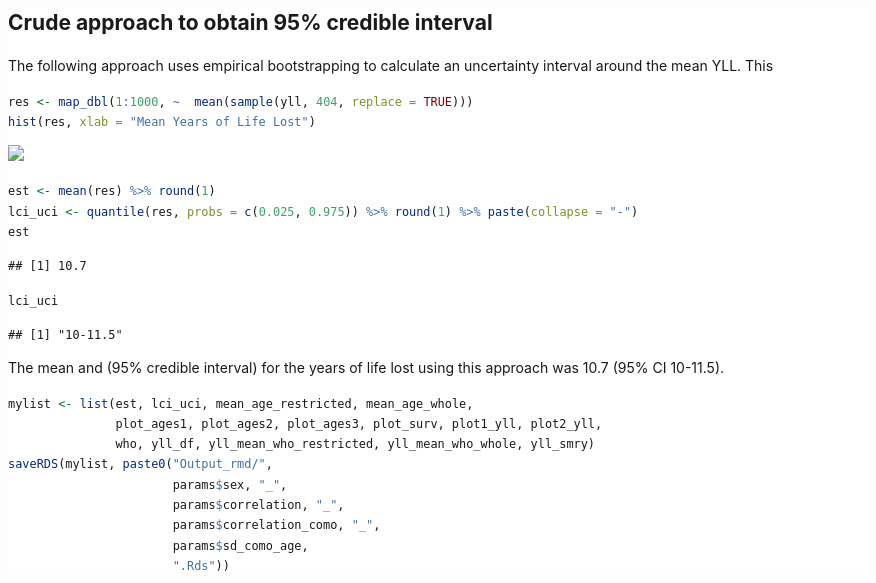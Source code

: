 ## Crude approach to obtain 95% credible interval

The following approach uses empirical bootstrapping to calculate an
uncertainty interval around the mean YLL. This

``` r
res <- map_dbl(1:1000, ~  mean(sample(yll, 404, replace = TRUE)))
hist(res, xlab = "Mean Years of Life Lost")
```

![](Report_women_independent_maximal_files/figure-gfm/credible%20intervals-1.png)

``` r
est <- mean(res) %>% round(1)
lci_uci <- quantile(res, probs = c(0.025, 0.975)) %>% round(1) %>% paste(collapse = "-")
est
```

    ## [1] 10.7

``` r
lci_uci
```

    ## [1] "10-11.5"

The mean and (95% credible interval) for the years of life lost using
this approach was 10.7 (95% CI 10-11.5).

``` r
mylist <- list(est, lci_uci, mean_age_restricted, mean_age_whole,
               plot_ages1, plot_ages2, plot_ages3, plot_surv, plot1_yll, plot2_yll,
               who, yll_df, yll_mean_who_restricted, yll_mean_who_whole, yll_smry)
saveRDS(mylist, paste0("Output_rmd/", 
                       params$sex, "_", 
                       params$correlation, "_", 
                       params$correlation_como, "_", 
                       params$sd_como_age,
                       ".Rds"))
```
